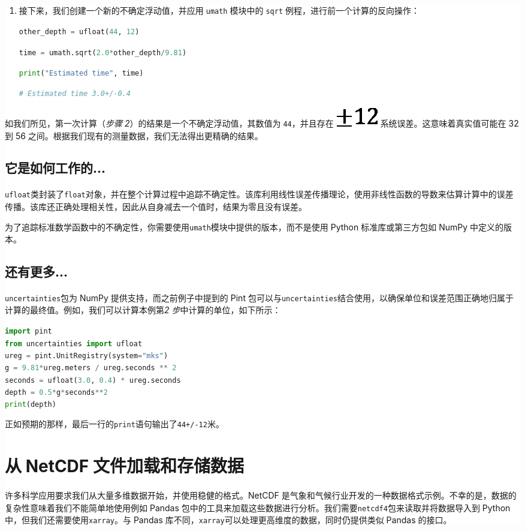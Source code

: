 1.  接下来，我们创建一个新的不确定浮动值，并应用 `umath` 模块中的 `sqrt` 例程，进行前一个计算的反向操作：

    ```py
    other_depth = ufloat(44, 12)
    ```

    ```py
    time = umath.sqrt(2.0*other_depth/9.81)
    ```

    ```py
    print("Estimated time", time)
    ```

    ```py
    # Estimated time 3.0+/-0.4
    ```

如我们所见，第一次计算（*步骤 2*）的结果是一个不确定浮动值，其数值为 `44`，并且存在 ![](img/Formula_10_001.png) 系统误差。这意味着真实值可能在 32 到 56 之间。根据我们现有的测量数据，我们无法得出更精确的结果。

## 它是如何工作的...

`ufloat`类封装了`float`对象，并在整个计算过程中追踪不确定性。该库利用线性误差传播理论，使用非线性函数的导数来估算计算中的误差传播。该库还正确处理相关性，因此从自身减去一个值时，结果为零且没有误差。

为了追踪标准数学函数中的不确定性，你需要使用`umath`模块中提供的版本，而不是使用 Python 标准库或第三方包如 NumPy 中定义的版本。

## 还有更多...

`uncertainties`包为 NumPy 提供支持，而之前例子中提到的 Pint 包可以与`uncertainties`结合使用，以确保单位和误差范围正确地归属于计算的最终值。例如，我们可以计算本例第*2 步*中计算的单位，如下所示：

```py
import pint
from uncertainties import ufloat
ureg = pint.UnitRegistry(system="mks")
g = 9.81*ureg.meters / ureg.seconds ** 2
seconds = ufloat(3.0, 0.4) * ureg.seconds
depth = 0.5*g*seconds**2
print(depth)
```

正如预期的那样，最后一行的`print`语句输出了`44+/-12`米。

# 从 NetCDF 文件加载和存储数据

许多科学应用要求我们从大量多维数据开始，并使用稳健的格式。NetCDF 是气象和气候行业开发的一种数据格式示例。不幸的是，数据的复杂性意味着我们不能简单地使用例如 Pandas 包中的工具来加载这些数据进行分析。我们需要`netcdf4`包来读取并将数据导入到 Python 中，但我们还需要使用`xarray`。与 Pandas 库不同，`xarray`可以处理更高维度的数据，同时仍提供类似 Pandas 的接口。
